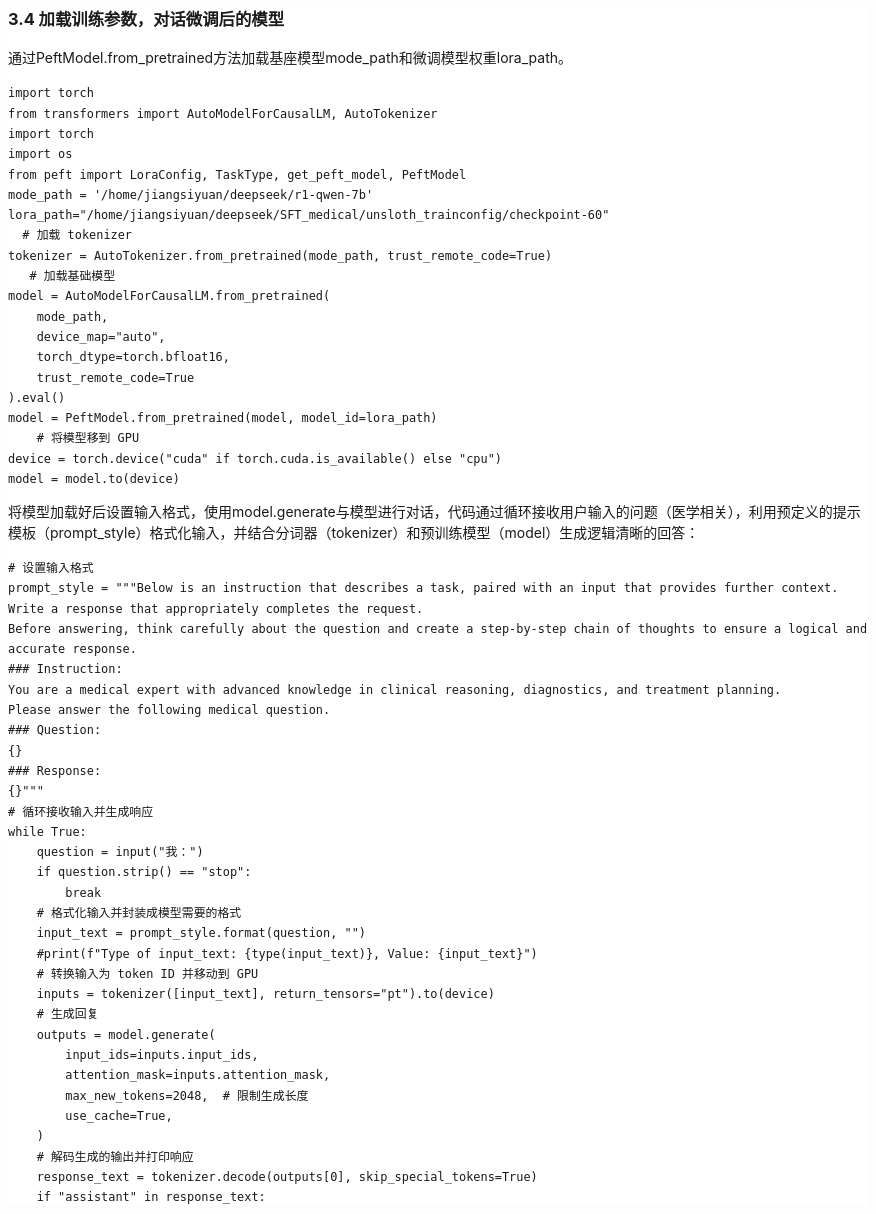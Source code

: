 ### 3.4 加载训练参数，对话微调后的模型

通过PeftModel.from_pretrained方法加载基座模型mode_path和微调模型权重lora_path。

```
import torch
from transformers import AutoModelForCausalLM, AutoTokenizer
import torch
import os 
from peft import LoraConfig, TaskType, get_peft_model, PeftModel
mode_path = '/home/jiangsiyuan/deepseek/r1-qwen-7b'
lora_path="/home/jiangsiyuan/deepseek/SFT_medical/unsloth_trainconfig/checkpoint-60"
  # 加载 tokenizer
tokenizer = AutoTokenizer.from_pretrained(mode_path, trust_remote_code=True)
   # 加载基础模型
model = AutoModelForCausalLM.from_pretrained(
    mode_path, 
    device_map="auto", 
    torch_dtype=torch.bfloat16, 
    trust_remote_code=True
).eval()
model = PeftModel.from_pretrained(model, model_id=lora_path)
    # 将模型移到 GPU
device = torch.device("cuda" if torch.cuda.is_available() else "cpu")
model = model.to(device)
```

将模型加载好后设置输入格式，使用model.generate与模型进行对话，代码通过循环接收用户输入的问题（医学相关），利用预定义的提示模板（prompt_style）格式化输入，并结合分词器（tokenizer）和预训练模型（model）生成逻辑清晰的回答：

```
# 设置输入格式
prompt_style = """Below is an instruction that describes a task, paired with an input that provides further context.
Write a response that appropriately completes the request.
Before answering, think carefully about the question and create a step-by-step chain of thoughts to ensure a logical and accurate response.
### Instruction:
You are a medical expert with advanced knowledge in clinical reasoning, diagnostics, and treatment planning.
Please answer the following medical question.
### Question:
{}
### Response:
{}"""
# 循环接收输入并生成响应
while True:
    question = input("我：")  
    if question.strip() == "stop":
        break
    # 格式化输入并封装成模型需要的格式
    input_text = prompt_style.format(question, "")
    #print(f"Type of input_text: {type(input_text)}, Value: {input_text}")
    # 转换输入为 token ID 并移动到 GPU
    inputs = tokenizer([input_text], return_tensors="pt").to(device)
    # 生成回复
    outputs = model.generate(
        input_ids=inputs.input_ids,
        attention_mask=inputs.attention_mask,
        max_new_tokens=2048,  # 限制生成长度
        use_cache=True,
    )
    # 解码生成的输出并打印响应
    response_text = tokenizer.decode(outputs[0], skip_special_tokens=True)
    if "assistant" in response_text:
```
